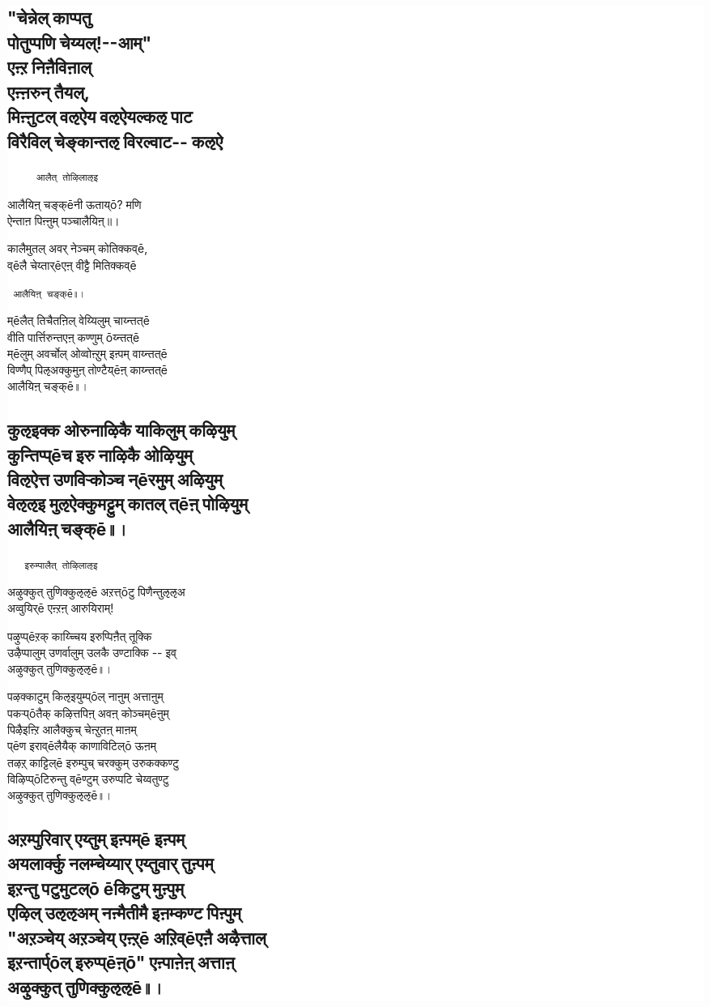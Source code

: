 "चेन्नेल् काप्पतु  
पोतुप्पणि चेय्यल्!--आम्"  
एऩ्ऱ निऩैविऩाल्  
एऩ्ऩरुन् तैयल्,  
मिऩ्ऩुटल् वऌऐय वऌऐयल्कऌ पाट  
विरैविल् चेङ्कान्तऌ विरल्वाट-- कऌऐ  
-----------  
    
         आलैत् तोऴिलाऌइ  
    
आलैयिऩ् चङ्क्ēनी ऊताय्ō? मणि  
ऐन्ताऩ पिऩ्ऩुम् पञ्चालैयिऩ्॥।  
    
कालैमुतल् अवर् नेञ्चम् कोतिक्कव्ē,  
व्ēलै चेय्तार्ēएऩ् वीट्टै मितिक्कव्ē   
    
     आलैयिऩ् चङ्क्ē॥।  
    
म्ēलैत् तिचैतऩिल् वेय्यिलुम् चाय्न्तत्ē  
वीति पार्त्तिरुन्तएऩ् कण्णुम् ōय्न्तत्ē  
म्ēलुम् अवर्चोल् ओव्वोऩ्ऱुम् इऩ्पम् वाय्न्तत्ē  
विण्णैप् पिऌअक्कुमुऩ् तोण्टैय्ēऩ् काय्न्तत्ē  
      आलैयिऩ् चङ्क्ē॥।  
    
कुऌइक्क ओरुनाऴिकै याकिलुम् कऴियुम्  
कुन्तिप्प्ēच इरु नाऴिकै ओऴियुम्  
विऌऐत्त उणविऱ्कोञ्च न्ēरमुम् अऴियुम्  
वेऌऌइ मुऌऐक्कुमट्टुम् कातल् त्ēऩ् पोऴियुम्  
      आलैयिऩ् चङ्क्ē॥।  
--------------

       इरुम्पालैत् तोऴिलाऌइ  
    
अऴुक्कुत् तुणिक्कुऌऌē अऱत्त्ōटु पिणैन्तुऌऌअ  
अव्वुयिर्ē एऩ्ऱऩ् आरुयिराम्!  
    
पऴुप्प्ēऱक् काय्च्चिय इरुप्पिऩैत् तूक्कि  
उऴैप्पालुम् उणर्वालुम् उलकै उण्टाक्कि -- इव्  
      अऴुक्कुत् तुणिक्कुऌऌē॥।  
    
पऴक्काटुम् किऌइयुम्प्ōल् नाऩुम् अत्ताऩुम्  
पकऱ्प्ōतैक् कऴित्तपिऩ् अवऩ् कोञ्चम्ēऩुम्  
पिऴैइऩ्ऱि आलैक्कुच् चेऩ्ऱुतऩ् माऩम्  
प्ēण इराव्ēलैयैक् काणाविटिल्ō ऊऩम्  
तऴऱ् काट्टिल्ē इरुम्पुच् चरक्कुम् उरुकक्कण्टु  
विऴिप्प्ōटिरुन्तु व्ēण्टुम् उरुप्पटि चेय्वतुण्टु  
       अऴुक्कुत् तुणिक्कुऌऌē॥।  
    
अऱम्पुरिवार् एय्तुम् इऩ्पम्ē इऩ्पम्  
अयलार्क्कु नलम्चेय्यार् एय्तुवार् तुऩ्पम्  
इऱन्तु पटुमुटल्ō ēकिटुम् मुऩ्पुम्  
एऴिल् उऌऌअम् नऩ्मैतीमै इऩम्कण्ट पिऩ्पुम्  
"अऱञ्चेय् अऱञ्चेय् एऩ्ऱ्ē अऱिव्ēएऩै अऴैत्ताल्  
इऱन्तार्प्ōल् इरुप्प्ēऩ्ō" एऩ्पाऩेऩ् अत्ताऩ्  
       अऴुक्कुत् तुणिक्कुऌऌē॥।  
------------  
    